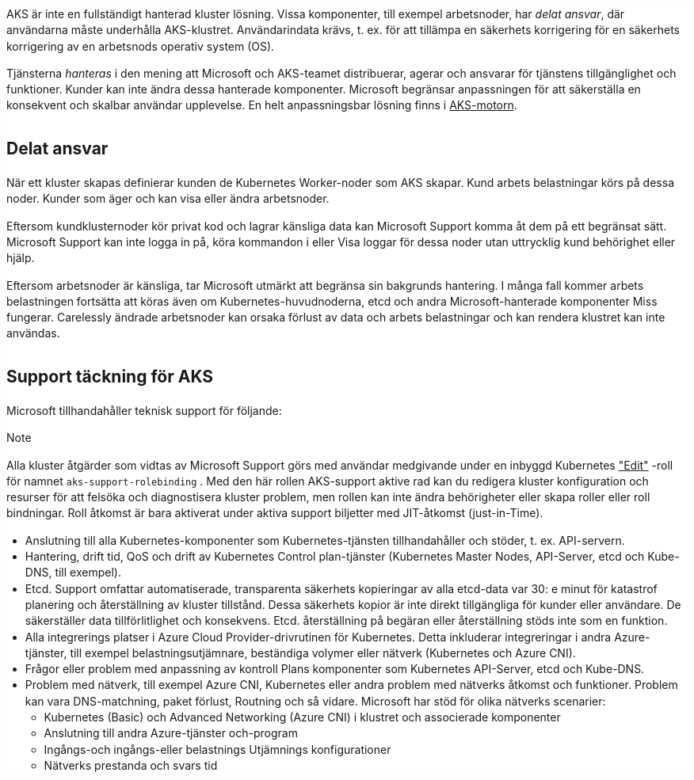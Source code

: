 AKS är inte en fullständigt hanterad kluster lösning. Vissa komponenter, till exempel arbetsnoder, har *delat ansvar*, där användarna måste underhålla AKS-klustret. Användarindata krävs, t. ex. för att tillämpa en säkerhets korrigering för en säkerhets korrigering av en arbetsnods operativ system (OS).

Tjänsterna *hanteras* i den mening att Microsoft och AKS-teamet distribuerar, agerar och ansvarar för tjänstens tillgänglighet och funktioner. Kunder kan inte ändra dessa hanterade komponenter. Microsoft begränsar anpassningen för att säkerställa en konsekvent och skalbar användar upplevelse. En helt anpassningsbar lösning finns i [AKS-motorn](https://github.com/Azure/aks-engine).

## <a name="shared-responsibility"></a>Delat ansvar

När ett kluster skapas definierar kunden de Kubernetes Worker-noder som AKS skapar. Kund arbets belastningar körs på dessa noder. Kunder som äger och kan visa eller ändra arbetsnoder.

Eftersom kundklusternoder kör privat kod och lagrar känsliga data kan Microsoft Support komma åt dem på ett begränsat sätt. Microsoft Support kan inte logga in på, köra kommandon i eller Visa loggar för dessa noder utan uttrycklig kund behörighet eller hjälp.

Eftersom arbetsnoder är känsliga, tar Microsoft utmärkt att begränsa sin bakgrunds hantering. I många fall kommer arbets belastningen fortsätta att köras även om Kubernetes-huvudnoderna, etcd och andra Microsoft-hanterade komponenter Miss fungerar. Carelessly ändrade arbetsnoder kan orsaka förlust av data och arbets belastningar och kan rendera klustret kan inte användas.

## <a name="aks-support-coverage"></a>Support täckning för AKS

Microsoft tillhandahåller teknisk support för följande:

> [!NOTE]
> Alla kluster åtgärder som vidtas av Microsoft Support görs med användar medgivande under en inbyggd Kubernetes ["Edit"](https://kubernetes.io/docs/reference/access-authn-authz/rbac/#user-facing-roles) -roll för namnet `aks-support-rolebinding` . Med den här rollen AKS-support aktive rad kan du redigera kluster konfiguration och resurser för att felsöka och diagnostisera kluster problem, men rollen kan inte ändra behörigheter eller skapa roller eller roll bindningar. Roll åtkomst är bara aktiverat under aktiva support biljetter med JIT-åtkomst (just-in-Time).

* Anslutning till alla Kubernetes-komponenter som Kubernetes-tjänsten tillhandahåller och stöder, t. ex. API-servern.
* Hantering, drift tid, QoS och drift av Kubernetes Control plan-tjänster (Kubernetes Master Nodes, API-Server, etcd och Kube-DNS, till exempel).
* Etcd. Support omfattar automatiserade, transparenta säkerhets kopieringar av alla etcd-data var 30: e minut för katastrof planering och återställning av kluster tillstånd. Dessa säkerhets kopior är inte direkt tillgängliga för kunder eller användare. De säkerställer data tillförlitlighet och konsekvens. Etcd. återställning på begäran eller återställning stöds inte som en funktion.
* Alla integrerings platser i Azure Cloud Provider-drivrutinen för Kubernetes. Detta inkluderar integreringar i andra Azure-tjänster, till exempel belastningsutjämnare, beständiga volymer eller nätverk (Kubernetes och Azure CNI).
* Frågor eller problem med anpassning av kontroll Plans komponenter som Kubernetes API-Server, etcd och Kube-DNS.
* Problem med nätverk, till exempel Azure CNI, Kubernetes eller andra problem med nätverks åtkomst och funktioner. Problem kan vara DNS-matchning, paket förlust, Routning och så vidare. Microsoft har stöd för olika nätverks scenarier:
  * Kubernetes (Basic) och Advanced Networking (Azure CNI) i klustret och associerade komponenter
  * Anslutning till andra Azure-tjänster och-program
  * Ingångs-och ingångs-eller belastnings Utjämnings konfigurationer
  * Nätverks prestanda och svars tid
